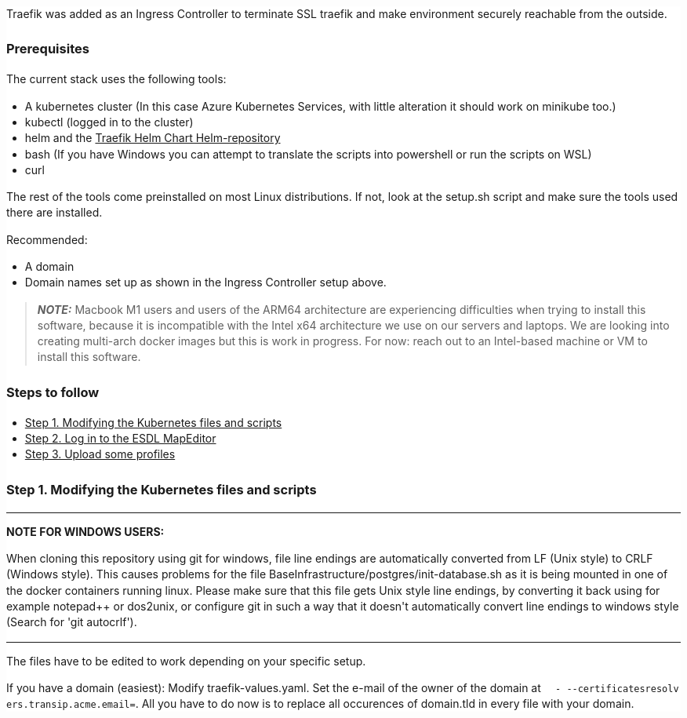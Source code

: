Traefik was added as an Ingress Controller to terminate SSL traefik and make environment securely reachable from the outside.

### Prerequisites

The current stack uses the following tools:
- A kubernetes cluster (In this case Azure Kubernetes Services, with little alteration it should work on minikube too.)
- kubectl (logged in to the cluster)
- helm and the [Traefik Helm Chart Helm-repository](https://github.com/traefik/traefik-helm-chart#installing)
- bash (If you have Windows you can attempt to translate the scripts into powershell or run the scripts on WSL)
- curl

The rest of the tools come preinstalled on most Linux distributions. If not, look at the setup.sh script and make sure the tools used there are installed. 

Recommended:
- A domain
- Domain names set up as shown in the Ingress Controller setup above.

> **_NOTE:_**  Macbook M1 users and users of the ARM64 architecture are experiencing difficulties when trying to install this software, because it is incompatible with the Intel x64 architecture we use on our servers and laptops. We are looking into creating multi-arch docker images but this is work in progress. For now: reach out to an Intel-based machine or VM to install this software.


### Steps to follow

- [Step 1. Modifying the Kubernetes files and scripts](#step-1-modifying-the-kubernetes-files-and-scripts)
- [Step 2. Log in to the ESDL MapEditor](#step-2-log-in-to-the-esdl-mapeditor)
- [Step 3. Upload some profiles](#step-3-upload-some-profiles)

### Step 1. Modifying the Kubernetes files and scripts

---
**NOTE FOR WINDOWS USERS:**

When cloning this repository using git for windows, file line endings are automatically converted from LF (Unix style) to CRLF (Windows style). This causes problems for the file BaseInfrastructure/postgres/init-database.sh as it is being mounted in one of the docker containers running linux. Please make sure that this file gets Unix style line endings, by converting it back using for example notepad++ or dos2unix, or configure git in such a way that it doesn't automatically convert line endings to windows style (Search for 'git autocrlf').

---
The files have to be edited to work depending on your specific setup. 

If you have a domain (easiest):
Modify traefik-values.yaml. Set the e-mail of the owner of the domain at `  - --certificatesresolvers.transip.acme.email=`. All you have to do now is to replace all occurences of domain.tld in every file with your domain.
